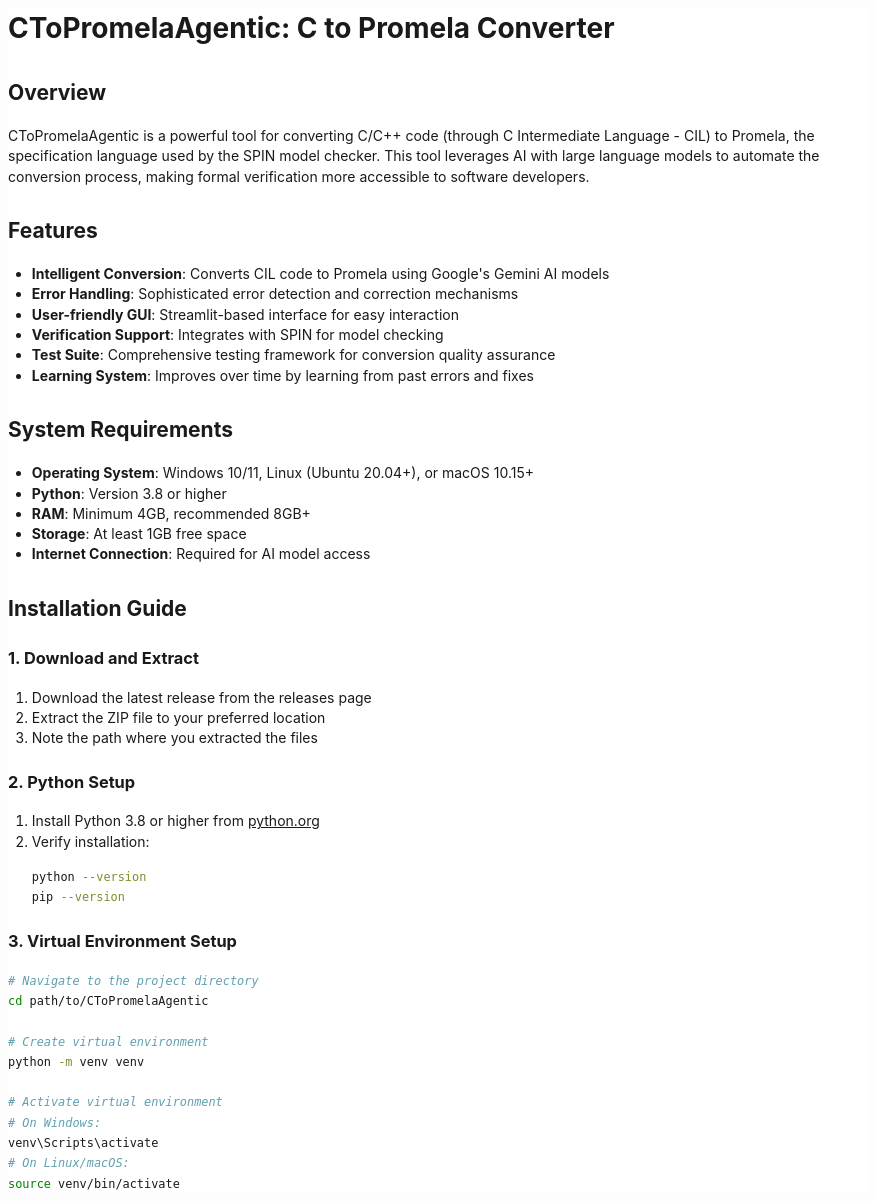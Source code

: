 # CToPromelaAgentic: C to Promela Converter
 
## Overview  
CToPromelaAgentic is a powerful tool for converting C/C++ code (through C Intermediate Language - CIL) to Promela, the specification language used by the SPIN model checker. This tool leverages AI with large language models to automate the conversion process, making formal verification more accessible to software developers.

## Features
- **Intelligent Conversion**: Converts CIL code to Promela using Google's Gemini AI models
- **Error Handling**: Sophisticated error detection and correction mechanisms
- **User-friendly GUI**: Streamlit-based interface for easy interaction
- **Verification Support**: Integrates with SPIN for model checking
- **Test Suite**: Comprehensive testing framework for conversion quality assurance
- **Learning System**: Improves over time by learning from past errors and fixes

## System Requirements
- **Operating System**: Windows 10/11, Linux (Ubuntu 20.04+), or macOS 10.15+
- **Python**: Version 3.8 or higher
- **RAM**: Minimum 4GB, recommended 8GB+
- **Storage**: At least 1GB free space
- **Internet Connection**: Required for AI model access

## Installation Guide

### 1. Download and Extract
1. Download the latest release from the releases page
2. Extract the ZIP file to your preferred location
3. Note the path where you extracted the files

### 2. Python Setup
1. Install Python 3.8 or higher from [python.org](https://python.org)
2. Verify installation:
   ```bash
   python --version
   pip --version
   ```

### 3. Virtual Environment Setup
```bash
# Navigate to the project directory
cd path/to/CToPromelaAgentic

# Create virtual environment
python -m venv venv

# Activate virtual environment
# On Windows:
venv\Scripts\activate
# On Linux/macOS:
source venv/bin/activate
```
